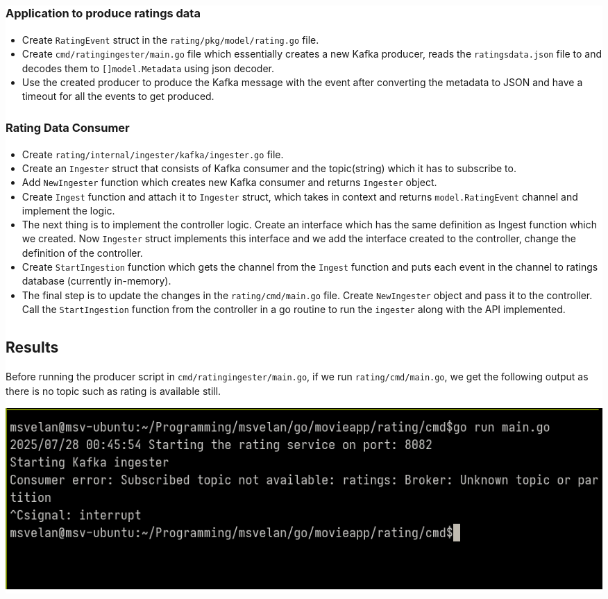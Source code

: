 
<a id="org03b1516"></a>

### Application to produce ratings data

-   Create `RatingEvent` struct in the `rating/pkg/model/rating.go` file.
-   Create `cmd/ratingingester/main.go` file which essentially creates a new Kafka producer, reads the `ratingsdata.json` file to and decodes them to `[]model.Metadata` using json decoder.
-   Use the created producer to produce the Kafka message with the event after converting the metadata to JSON and have a timeout for all the events to get produced.


<a id="orged6ad48"></a>

### Rating Data Consumer

-   Create `rating/internal/ingester/kafka/ingester.go` file.
-   Create an `Ingester` struct that consists of Kafka consumer and the topic(string) which it has to subscribe to.
-   Add `NewIngester` function which creates new Kafka consumer and returns `Ingester` object.
-   Create `Ingest` function and attach it to `Ingester` struct, which takes in context and returns `model.RatingEvent` channel and implement the logic.
-   The next thing is to implement the controller logic. Create an interface which has the same definition as Ingest function which we created. Now `Ingester` struct implements this interface and we add the interface created to the controller, change the definition of the controller.
-   Create `StartIngestion` function which gets the channel from the `Ingest` function and puts each event in the channel to ratings database (currently in-memory).
-   The final step is to update the changes in the `rating/cmd/main.go` file. Create `NewIngester` object and pass it to the controller. Call the `StartIngestion` function from the controller in a go routine to run the `ingester` along with the API implemented.


<a id="orga7d0b05"></a>

## Results

Before running the producer script in `cmd/ratingingester/main.go`, if we run `rating/cmd/main.go`, we get the following output as there is no topic such as rating is available still.

![img](./img/kafka-ratings-not-found.png)
